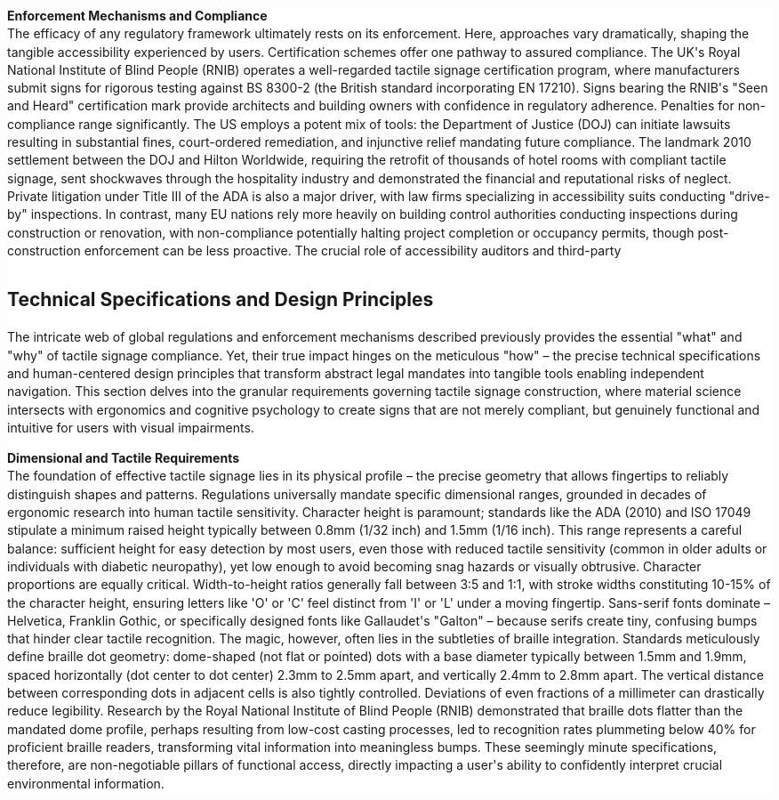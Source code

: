 **Enforcement Mechanisms and Compliance**  
The efficacy of any regulatory framework ultimately rests on its enforcement. Here, approaches vary dramatically, shaping the tangible accessibility experienced by users. Certification schemes offer one pathway to assured compliance. The UK's Royal National Institute of Blind People (RNIB) operates a well-regarded tactile signage certification program, where manufacturers submit signs for rigorous testing against BS 8300-2 (the British standard incorporating EN 17210). Signs bearing the RNIB's "Seen and Heard" certification mark provide architects and building owners with confidence in regulatory adherence. Penalties for non-compliance range significantly. The US employs a potent mix of tools: the Department of Justice (DOJ) can initiate lawsuits resulting in substantial fines, court-ordered remediation, and injunctive relief mandating future compliance. The landmark 2010 settlement between the DOJ and Hilton Worldwide, requiring the retrofit of thousands of hotel rooms with compliant tactile signage, sent shockwaves through the hospitality industry and demonstrated the financial and reputational risks of neglect. Private litigation under Title III of the ADA is also a major driver, with law firms specializing in accessibility suits conducting "drive-by" inspections. In contrast, many EU nations rely more heavily on building control authorities conducting inspections during construction or renovation, with non-compliance potentially halting project completion or occupancy permits, though post-construction enforcement can be less proactive. The crucial role of accessibility auditors and third-party

## Technical Specifications and Design Principles

The intricate web of global regulations and enforcement mechanisms described previously provides the essential "what" and "why" of tactile signage compliance. Yet, their true impact hinges on the meticulous "how" – the precise technical specifications and human-centered design principles that transform abstract legal mandates into tangible tools enabling independent navigation. This section delves into the granular requirements governing tactile signage construction, where material science intersects with ergonomics and cognitive psychology to create signs that are not merely compliant, but genuinely functional and intuitive for users with visual impairments.

**Dimensional and Tactile Requirements**  
The foundation of effective tactile signage lies in its physical profile – the precise geometry that allows fingertips to reliably distinguish shapes and patterns. Regulations universally mandate specific dimensional ranges, grounded in decades of ergonomic research into human tactile sensitivity. Character height is paramount; standards like the ADA (2010) and ISO 17049 stipulate a minimum raised height typically between 0.8mm (1/32 inch) and 1.5mm (1/16 inch). This range represents a careful balance: sufficient height for easy detection by most users, even those with reduced tactile sensitivity (common in older adults or individuals with diabetic neuropathy), yet low enough to avoid becoming snag hazards or visually obtrusive. Character proportions are equally critical. Width-to-height ratios generally fall between 3:5 and 1:1, with stroke widths constituting 10-15% of the character height, ensuring letters like 'O' or 'C' feel distinct from 'I' or 'L' under a moving fingertip. Sans-serif fonts dominate – Helvetica, Franklin Gothic, or specifically designed fonts like Gallaudet's "Galton" – because serifs create tiny, confusing bumps that hinder clear tactile recognition. The magic, however, often lies in the subtleties of braille integration. Standards meticulously define braille dot geometry: dome-shaped (not flat or pointed) dots with a base diameter typically between 1.5mm and 1.9mm, spaced horizontally (dot center to dot center) 2.3mm to 2.5mm apart, and vertically 2.4mm to 2.8mm apart. The vertical distance between corresponding dots in adjacent cells is also tightly controlled. Deviations of even fractions of a millimeter can drastically reduce legibility. Research by the Royal National Institute of Blind People (RNIB) demonstrated that braille dots flatter than the mandated dome profile, perhaps resulting from low-cost casting processes, led to recognition rates plummeting below 40% for proficient braille readers, transforming vital information into meaningless bumps. These seemingly minute specifications, therefore, are non-negotiable pillars of functional access, directly impacting a user's ability to confidently interpret crucial environmental information.
